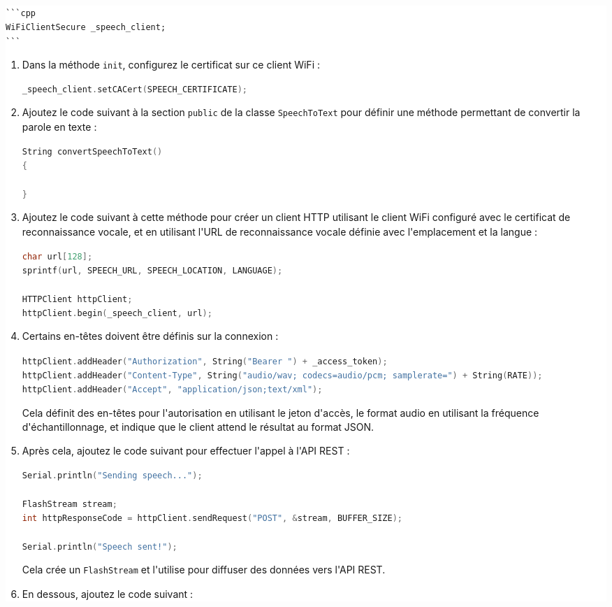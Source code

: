     ```cpp
    WiFiClientSecure _speech_client;
    ```

1. Dans la méthode `init`, configurez le certificat sur ce client WiFi :

    ```cpp
    _speech_client.setCACert(SPEECH_CERTIFICATE);
    ```

1. Ajoutez le code suivant à la section `public` de la classe `SpeechToText` pour définir une méthode permettant de convertir la parole en texte :

    ```cpp
    String convertSpeechToText()
    {
        
    }
    ```

1. Ajoutez le code suivant à cette méthode pour créer un client HTTP utilisant le client WiFi configuré avec le certificat de reconnaissance vocale, et en utilisant l'URL de reconnaissance vocale définie avec l'emplacement et la langue :

    ```cpp
    char url[128];
    sprintf(url, SPEECH_URL, SPEECH_LOCATION, LANGUAGE);

    HTTPClient httpClient;
    httpClient.begin(_speech_client, url);
    ```

1. Certains en-têtes doivent être définis sur la connexion :

    ```cpp
    httpClient.addHeader("Authorization", String("Bearer ") + _access_token);
    httpClient.addHeader("Content-Type", String("audio/wav; codecs=audio/pcm; samplerate=") + String(RATE));
    httpClient.addHeader("Accept", "application/json;text/xml");
    ```

    Cela définit des en-têtes pour l'autorisation en utilisant le jeton d'accès, le format audio en utilisant la fréquence d'échantillonnage, et indique que le client attend le résultat au format JSON.

1. Après cela, ajoutez le code suivant pour effectuer l'appel à l'API REST :

    ```cpp
    Serial.println("Sending speech...");

    FlashStream stream;
    int httpResponseCode = httpClient.sendRequest("POST", &stream, BUFFER_SIZE);

    Serial.println("Speech sent!");
    ```

    Cela crée un `FlashStream` et l'utilise pour diffuser des données vers l'API REST.

1. En dessous, ajoutez le code suivant :
